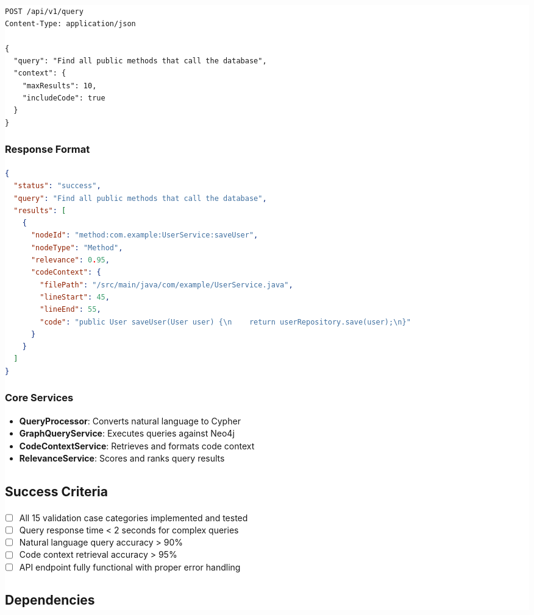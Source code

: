 ```http
POST /api/v1/query
Content-Type: application/json

{
  "query": "Find all public methods that call the database",
  "context": {
    "maxResults": 10,
    "includeCode": true
  }
}
```

### Response Format

```json
{
  "status": "success",
  "query": "Find all public methods that call the database",
  "results": [
    {
      "nodeId": "method:com.example:UserService:saveUser",
      "nodeType": "Method",
      "relevance": 0.95,
      "codeContext": {
        "filePath": "/src/main/java/com/example/UserService.java",
        "lineStart": 45,
        "lineEnd": 55,
        "code": "public User saveUser(User user) {\n    return userRepository.save(user);\n}"
      }
    }
  ]
}
```

### Core Services

- **QueryProcessor**: Converts natural language to Cypher
- **GraphQueryService**: Executes queries against Neo4j
- **CodeContextService**: Retrieves and formats code context
- **RelevanceService**: Scores and ranks query results

## Success Criteria

- [ ] All 15 validation case categories implemented and tested
- [ ] Query response time < 2 seconds for complex queries
- [ ] Natural language query accuracy > 90%
- [ ] Code context retrieval accuracy > 95%
- [ ] API endpoint fully functional with proper error handling

## Dependencies
